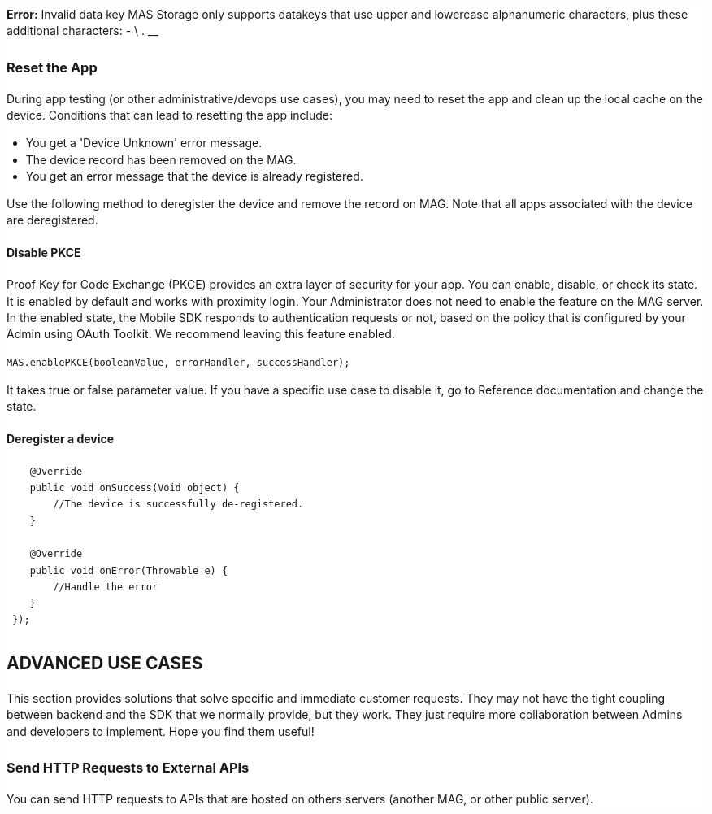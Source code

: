 **Error:** Invalid data key
MAS Storage only supports datakeys that use upper and lowercase alphanumeric characters, plus these additional characters: - \ . __

### Reset the App

During app testing (or other administrative/devops use cases), you may need to reset the app and clean up the local cache on the device. Conditions that can lead to resetting the app include:
- You get a 'Device Unknown' error message.
- The device record has been removed on the MAG.
- You get an error message that the device is already registered.

Use the following method to deregister the device and remove the record on MAG. Note that all apps associated with the device are deregistered. 

#### Disable PKCE

Proof Key for Code Exchange (PKCE) provides an extra layer of security for your app. You can enable, disable, or check its state. It is enabled by default and works with proximity login. Your Administrator does not need to enable the feature on the MAG server. In the enabled state, the Mobile SDK responds to authentication requests or not, based on the policy that is configured by your Admin using OAuth Toolkit. We recommend leaving this feature enabled.

```
MAS.enablePKCE(booleanValue, errorHandler, successHandler);
```
It takes true or false parameter value. If you have a specific use case to disable it, go to Reference documentation and change the state.

#### Deregister a device

```MASDevice.getCurrentDevice().deregister(new MASCallback<Void>() {
    @Override
    public void onSuccess(Void object) {
        //The device is successfully de-registered.
    }

    @Override
    public void onError(Throwable e) {
        //Handle the error
    }
 });
```

## ADVANCED USE CASES

This section provides solutions that solve specific and immediate customer requests. They may not have the tight coupling between backend and the SDK that we normally provide, but they work. They just require more collaboration between Admins and developers to implement. Hope you find them useful!

### Send HTTP Requests to External APIs

You can send HTTP requests to APIs that are hosted on others servers (another MAG, or other public server).
```MAS.getFromPath(parameterArray, errorHandler, successHandler); 
```
